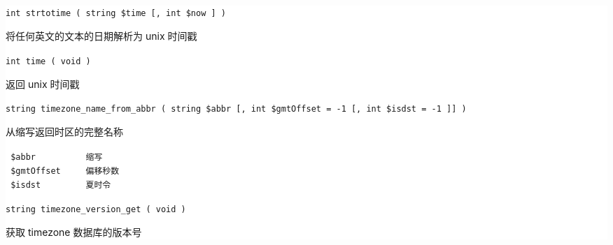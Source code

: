 `int strtotime ( string $time [, int $now ] )`

将任何英文的文本的日期解析为 unix 时间戳

`int time ( void )`

返回 unix 时间戳

`string timezone_name_from_abbr ( string $abbr [, int $gmtOffset = -1 [, int $isdst = -1 ]] )`

从缩写返回时区的完整名称

```
 $abbr          缩写
 $gmtOffset     偏移秒数
 $isdst         夏时令
```

`string timezone_version_get ( void )`

获取 timezone 数据库的版本号

